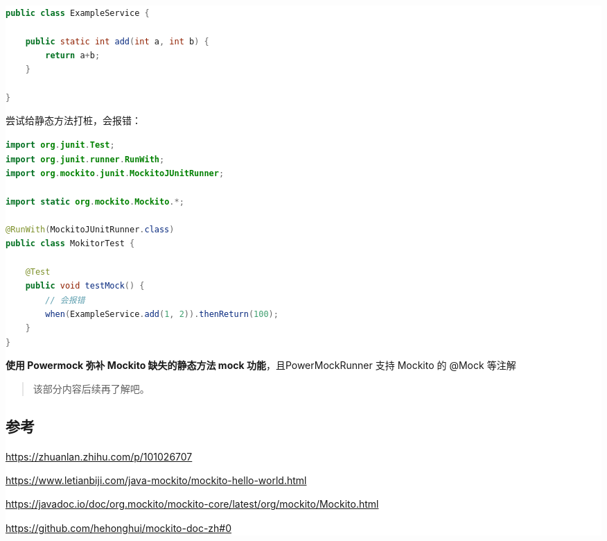 ```java
public class ExampleService {

    public static int add(int a, int b) {
        return a+b;
    }

}
```

尝试给静态方法打桩，会报错：

```java
import org.junit.Test;
import org.junit.runner.RunWith;
import org.mockito.junit.MockitoJUnitRunner;

import static org.mockito.Mockito.*;

@RunWith(MockitoJUnitRunner.class)
public class MokitorTest {

    @Test
    public void testMock() {
        // 会报错
        when(ExampleService.add(1, 2)).thenReturn(100);
    }
}
```

**使用 Powermock 弥补 Mockito 缺失的静态方法 mock 功能**，且PowerMockRunner 支持 Mockito 的 @Mock 等注解

> 该部分内容后续再了解吧。

## 参考

https://zhuanlan.zhihu.com/p/101026707

https://www.letianbiji.com/java-mockito/mockito-hello-world.html

https://javadoc.io/doc/org.mockito/mockito-core/latest/org/mockito/Mockito.html

https://github.com/hehonghui/mockito-doc-zh#0